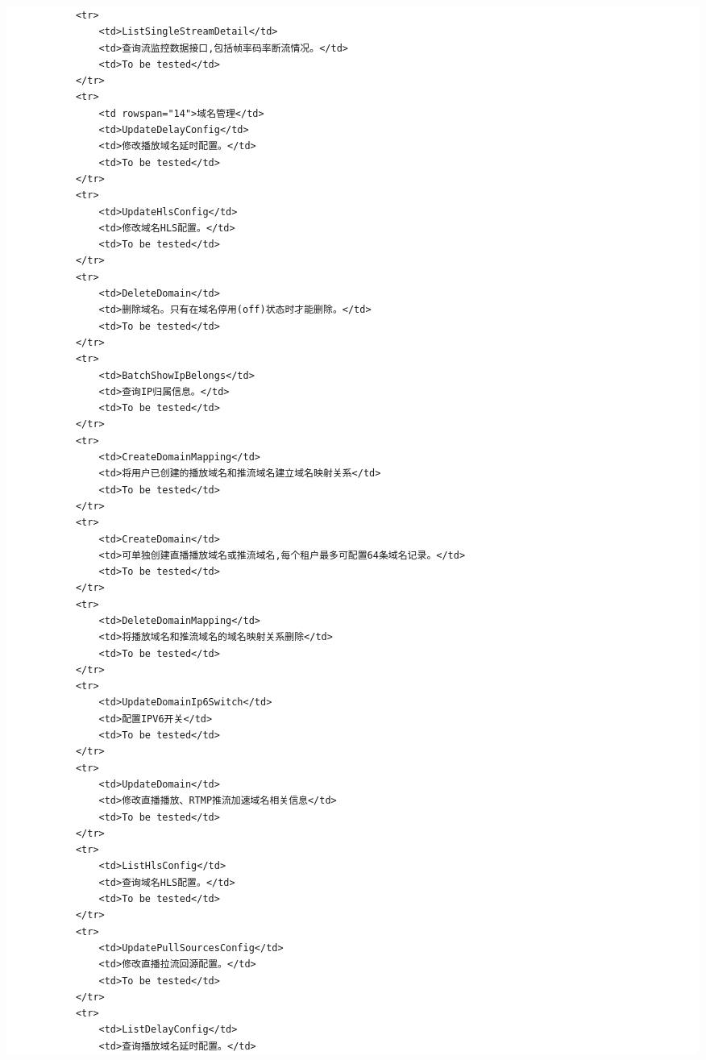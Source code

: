                 <tr>
                    <td>ListSingleStreamDetail</td>
                    <td>查询流监控数据接口,包括帧率码率断流情况。</td>
                    <td>To be tested</td>
                </tr>
                <tr>
                    <td rowspan="14">域名管理</td>
                    <td>UpdateDelayConfig</td>
                    <td>修改播放域名延时配置。</td>
                    <td>To be tested</td>
                </tr>
                <tr>
                    <td>UpdateHlsConfig</td>
                    <td>修改域名HLS配置。</td>
                    <td>To be tested</td>
                </tr>
                <tr>
                    <td>DeleteDomain</td>
                    <td>删除域名。只有在域名停用(off)状态时才能删除。</td>
                    <td>To be tested</td>
                </tr>
                <tr>
                    <td>BatchShowIpBelongs</td>
                    <td>查询IP归属信息。</td>
                    <td>To be tested</td>
                </tr>
                <tr>
                    <td>CreateDomainMapping</td>
                    <td>将用户已创建的播放域名和推流域名建立域名映射关系</td>
                    <td>To be tested</td>
                </tr>
                <tr>
                    <td>CreateDomain</td>
                    <td>可单独创建直播播放域名或推流域名,每个租户最多可配置64条域名记录。</td>
                    <td>To be tested</td>
                </tr>
                <tr>
                    <td>DeleteDomainMapping</td>
                    <td>将播放域名和推流域名的域名映射关系删除</td>
                    <td>To be tested</td>
                </tr>
                <tr>
                    <td>UpdateDomainIp6Switch</td>
                    <td>配置IPV6开关</td>
                    <td>To be tested</td>
                </tr>
                <tr>
                    <td>UpdateDomain</td>
                    <td>修改直播播放、RTMP推流加速域名相关信息</td>
                    <td>To be tested</td>
                </tr>
                <tr>
                    <td>ListHlsConfig</td>
                    <td>查询域名HLS配置。</td>
                    <td>To be tested</td>
                </tr>
                <tr>
                    <td>UpdatePullSourcesConfig</td>
                    <td>修改直播拉流回源配置。</td>
                    <td>To be tested</td>
                </tr>
                <tr>
                    <td>ListDelayConfig</td>
                    <td>查询播放域名延时配置。</td>